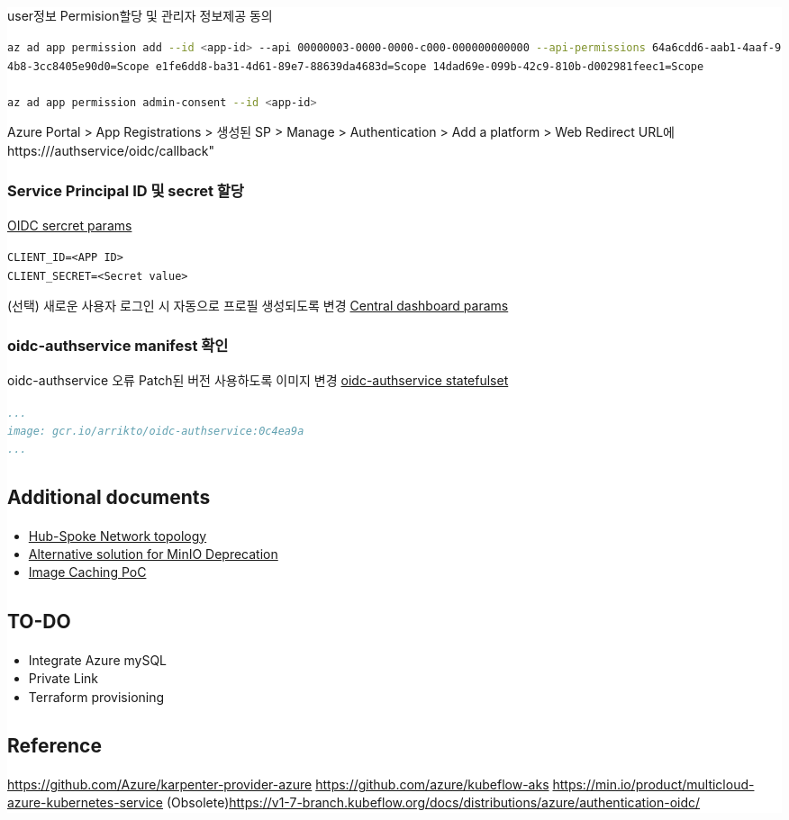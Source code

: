 user정보 Permision할당 및 관리자 정보제공 동의

```bash
az ad app permission add --id <app-id> --api 00000003-0000-0000-c000-000000000000 --api-permissions 64a6cdd6-aab1-4aaf-94b8-3cc8405e90d0=Scope e1fe6dd8-ba31-4d61-89e7-88639da4683d=Scope 14dad69e-099b-42c9-810b-d002981feec1=Scope

az ad app permission admin-consent --id <app-id> 
```

Azure Portal > App Registrations > 생성된 SP > Manage > Authentication > Add a platform > Web Redirect URL에 https://<kubeflow domain>/authservice/oidc/callback"



### Service Principal ID 및 secret 할당

[OIDC sercret params](manifests/common/oidc-client/oidc-authservice/base/secret_params.env)

```
CLIENT_ID=<APP ID>
CLIENT_SECRET=<Secret value>
```

(선택) 새로운 사용자 로그인 시 자동으로 프로필 생성되도록 변경
[Central dashboard params](manifests/apps/centraldashboard/upstream/base/params.env)

### oidc-authservice manifest 확인 

oidc-authservice 오류 Patch된 버전 사용하도록 이미지 변경
[oidc-authservice statefulset](manifests/common/oidc-client/oidc-authservice/base/statefulset.yaml)

```yaml
...
image: gcr.io/arrikto/oidc-authservice:0c4ea9a
...
```

## Additional documents

* [Hub-Spoke Network topology](./seperate-vnet-architecure.md)
* [Alternative solution for MinIO Deprecation](./minio-gw-deprecate.md)
* [Image Caching PoC](./image-caching-harbor.md)

## TO-DO

* Integrate Azure mySQL 
* Private Link
* Terraform provisioning 

## Reference
https://github.com/Azure/karpenter-provider-azure
https://github.com/azure/kubeflow-aks
https://min.io/product/multicloud-azure-kubernetes-service
(Obsolete)https://v1-7-branch.kubeflow.org/docs/distributions/azure/authentication-oidc/




